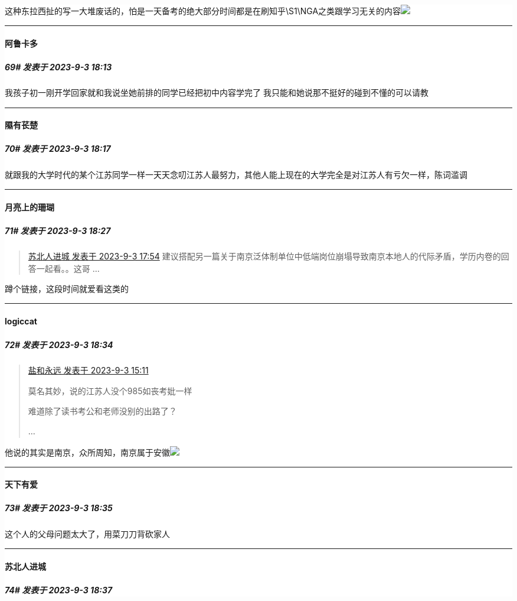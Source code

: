 这种东拉西扯的写一大堆废话的，怕是一天备考的绝大部分时间都是在刷知乎\S1\NGA之类跟学习无关的内容<img src="https://static.saraba1st.com/image/smiley/face2017/053.png" referrerpolicy="no-referrer">

*****

####  阿鲁卡多  
##### 69#       发表于 2023-9-3 18:13

我孩子初一刚开学回家就和我说坐她前排的同学已经把初中内容学完了 我只能和她说那不挺好的碰到不懂的可以请教


*****

####  隰有苌楚  
##### 70#       发表于 2023-9-3 18:17

就跟我的大学时代的某个江苏同学一样一天天念叨江苏人最努力，其他人能上现在的大学完全是对江苏人有亏欠一样，陈词滥调


*****

####  月亮上的珊瑚  
##### 71#       发表于 2023-9-3 18:27

<blockquote><a href="httphttps://bbs.saraba1st.com/2b/forum.php?mod=redirect&amp;goto=findpost&amp;pid=62278790&amp;ptid=2151177" target="_blank">苏北人进城 发表于 2023-9-3 17:54</a>
建议搭配另一篇关于南京泛体制单位中低端岗位崩塌导致南京本地人的代际矛盾，学历内卷的回答一起看。。这哥 ...</blockquote>
蹲个链接，这段时间就爱看这类的

*****

####  logiccat  
##### 72#       发表于 2023-9-3 18:34

<blockquote><a href="httphttps://bbs.saraba1st.com/2b/forum.php?mod=redirect&amp;goto=findpost&amp;pid=62277313&amp;ptid=2151177" target="_blank">盐和永远 发表于 2023-9-3 15:11</a>

莫名其妙，说的江苏人没个985如丧考妣一样

难道除了读书考公和老师没别的出路了？

 ...</blockquote>
他说的其实是南京，众所周知，南京属于安徽<img src="https://static.saraba1st.com/image/smiley/face2017/065.png" referrerpolicy="no-referrer">


*****

####  天下有爱  
##### 73#       发表于 2023-9-3 18:35

这个人的父母问题太大了，用菜刀刀背砍家人

*****

####  苏北人进城  
##### 74#       发表于 2023-9-3 18:37
